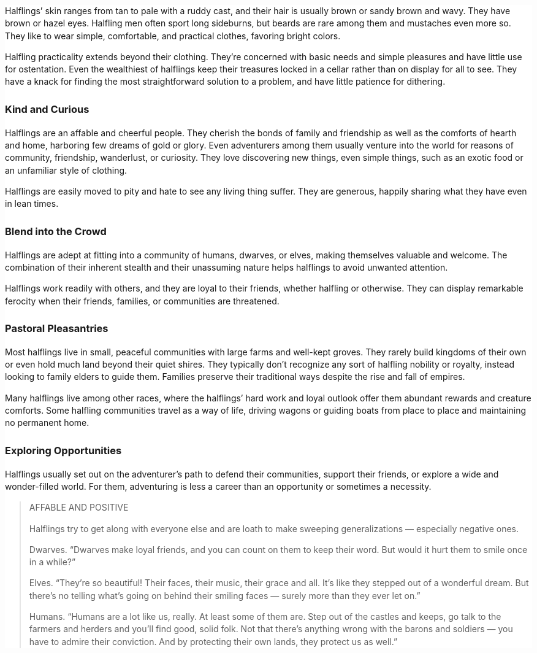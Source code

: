 Halflings’ skin ranges from tan to pale with a ruddy cast, and their hair is usually brown or sandy brown and wavy. They have brown or hazel eyes. Halfling men often sport long sideburns, but beards are rare among them and mustaches even more so. They like to wear simple, comfortable, and practical clothes, favoring bright colors.

Halfling practicality extends beyond their clothing. They’re concerned with basic needs and simple pleasures and have little use for ostentation. Even the wealthiest of halflings keep their treasures locked in a cellar rather than on display for all to see. They have a knack for finding the most straightforward solution to a problem, and have little patience for dithering.

### Kind and Curious
Halflings are an affable and cheerful people. They cherish the bonds of family and friendship as well as the comforts of hearth and home, harboring few dreams of gold or glory. Even adventurers among them usually venture into the world for reasons of community, friendship, wanderlust, or curiosity. They love discovering new things, even simple things, such as an exotic food or an unfamiliar style of clothing.

Halflings are easily moved to pity and hate to see any living thing suffer. They are generous, happily sharing what they have even in lean times.

### Blend into the Crowd
Halflings are adept at fitting into a community of humans, dwarves, or elves, making themselves valuable and welcome. The combination of their inherent stealth and their unassuming nature helps halflings to avoid unwanted attention.

Halflings work readily with others, and they are loyal to their friends, whether halfling or otherwise. They can display remarkable ferocity when their friends, families, or communities are threatened.

### Pastoral Pleasantries
Most halflings live in small, peaceful communities with large farms and well-kept groves. They rarely build kingdoms of their own or even hold much land beyond their quiet shires. They typically don’t recognize any sort of halfling nobility or royalty, instead looking to family elders to guide them. Families preserve their traditional ways despite the rise and fall of empires.

Many halflings live among other races, where the halflings’ hard work and loyal outlook offer them abundant rewards and creature comforts. Some halfling communities travel as a way of life, driving wagons or guiding boats from place to place and maintaining no permanent home.

### Exploring Opportunities
Halflings usually set out on the adventurer’s path to defend their communities, support their friends, or explore a wide and wonder-filled world. For them, adventuring is less a career than an opportunity or sometimes a necessity.

>AFFABLE AND POSITIVE
>
>Halflings try to get along with everyone else and are loath to make sweeping generalizations — especially negative ones.
>
>Dwarves. “Dwarves make loyal friends, and you can count on them to keep their word. But would it hurt them to smile once in a while?”
>
>Elves. “They’re so beautiful! Their faces, their music, their grace and all. It’s like they stepped out of a wonderful dream. But there’s no telling what’s going on behind their smiling faces — surely more than they ever let on.”
>
>Humans. “Humans are a lot like us, really. At least some of them are. Step out of the castles and keeps, go talk to the farmers and herders and you’ll find good, solid folk. Not that there’s anything wrong with the barons and soldiers — you have to admire their conviction. And by protecting their own lands, they protect us as well.”

